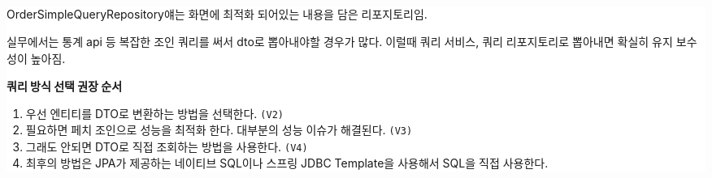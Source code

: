 OrderSimpleQueryRepository얘는 화면에 최적화 되어있는 내용을 담은 리포지토리임.

실무에서는 통계 api 등 복잡한 조인 쿼리를 써서 dto로 뽑아내야할 경우가 많다. 이럴때 쿼리 서비스, 쿼리 리포지토리로 뽑아내면 확실히 유지 보수성이 높아짐.

**쿼리 방식 선택 권장 순서**

1. 우선 엔티티를 DTO로 변환하는 방법을 선택한다. `(V2)`
2. 필요하면 페치 조인으로 성능을 최적화 한다. 대부분의 성능 이슈가 해결된다. `(V3)`
3. 그래도 안되면 DTO로 직접 조회하는 방법을 사용한다. `(V4)`
4. 최후의 방법은 JPA가 제공하는 네이티브 SQL이나 스프링 JDBC Template을 사용해서 SQL을 직접 사용한다.